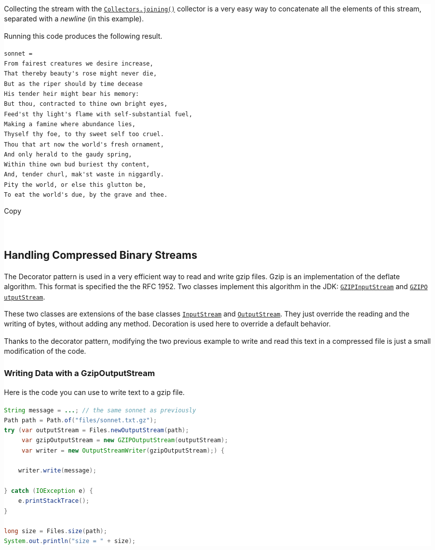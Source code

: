 Collecting the stream with the [`Collectors.joining()`](https://docs.oracle.com/en/java/javase/22/docs/api/java.base/java/util/stream/Collectors.html#joining()) collector is a very easy way to concatenate all the elements of this stream, separated with a _newline_ (in this example).

Running this code produces the following result.

```shell
sonnet =
From fairest creatures we desire increase,
That thereby beauty's rose might never die,
But as the riper should by time decease
His tender heir might bear his memory:
But thou, contracted to thine own bright eyes,
Feed'st thy light's flame with self-substantial fuel,
Making a famine where abundance lies,
Thyself thy foe, to thy sweet self too cruel.
Thou that art now the world's fresh ornament,
And only herald to the gaudy spring,
Within thine own bud buriest thy content,
And, tender churl, mak'st waste in niggardly.
Pity the world, or else this glutton be,
To eat the world's due, by the grave and thee.
```

Copy

 

## Handling Compressed Binary Streams

The Decorator pattern is used in a very efficient way to read and write gzip files. Gzip is an implementation of the deflate algorithm. This format is specified the the RFC 1952. Two classes implement this algorithm in the JDK: [`GZIPInputStream`](https://docs.oracle.com/en/java/javase/22/docs/api/java.base/java/util/zip/GZIPInputStream.html) and [`GZIPOutputStream`](https://docs.oracle.com/en/java/javase/22/docs/api/java.base/java/util/zip/GZIPOutputStream.html).

These two classes are extensions of the base classes [`InputStream`](https://docs.oracle.com/en/java/javase/22/docs/api/java.base/java/io/InputStream.html) and [`OutputStream`](https://docs.oracle.com/en/java/javase/22/docs/api/java.base/java/io/OutputStream.html). They just override the reading and the writing of bytes, without adding any method. Decoration is used here to override a default behavior.

Thanks to the decorator pattern, modifying the two previous example to write and read this text in a compressed file is just a small modification of the code.

### Writing Data with a GzipOutputStream

Here is the code you can use to write text to a gzip file.

```java
String message = ...; // the same sonnet as previously
Path path = Path.of("files/sonnet.txt.gz");
try (var outputStream = Files.newOutputStream(path);
     var gzipOutputStream = new GZIPOutputStream(outputStream);
     var writer = new OutputStreamWriter(gzipOutputStream);) {

    writer.write(message);

} catch (IOException e) {
    e.printStackTrace();
}

long size = Files.size(path);
System.out.println("size = " + size);
```
